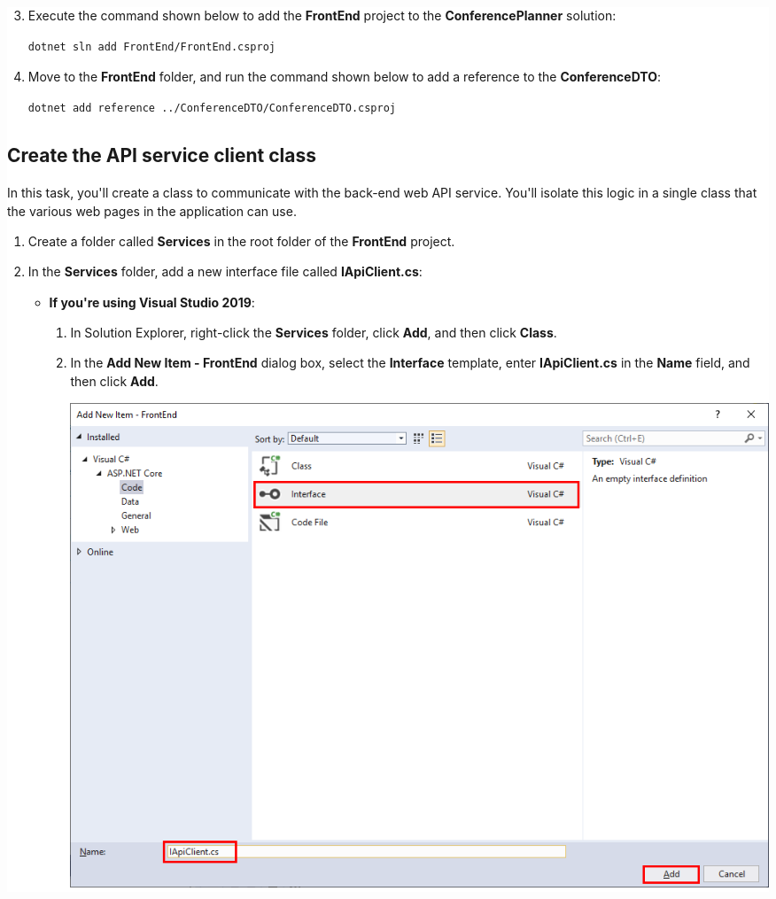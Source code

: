 3. Execute the command shown below to add the **FrontEnd** project to the **ConferencePlanner** solution:

    ```console
    dotnet sln add FrontEnd/FrontEnd.csproj
    ```

4. Move to the **FrontEnd** folder, and run the command shown below to add a reference to the **ConferenceDTO**:

   ```console
   dotnet add reference ../ConferenceDTO/ConferenceDTO.csproj
   ```

## Create the API service client class

In this task, you'll create a class to communicate with the back-end web API service. You'll isolate this logic in a single class that the various web pages in the application can use.

1. Create a folder called **Services** in the root folder of the **FrontEnd** project.

2. In the **Services** folder, add a new interface file called **IApiClient.cs**:

    - **If you're using Visual Studio 2019**:
        1. In Solution Explorer, right-click the **Services** folder, click **Add**, and then click **Class**.
        1. In the **Add New Item - FrontEnd** dialog box, select the **Interface** template, enter **IApiClient.cs** in the **Name** field, and then click **Add**.

            ![The **Add New Item** dialog box. The user has selected the **Interface** template](images/3-create-interface.png)
